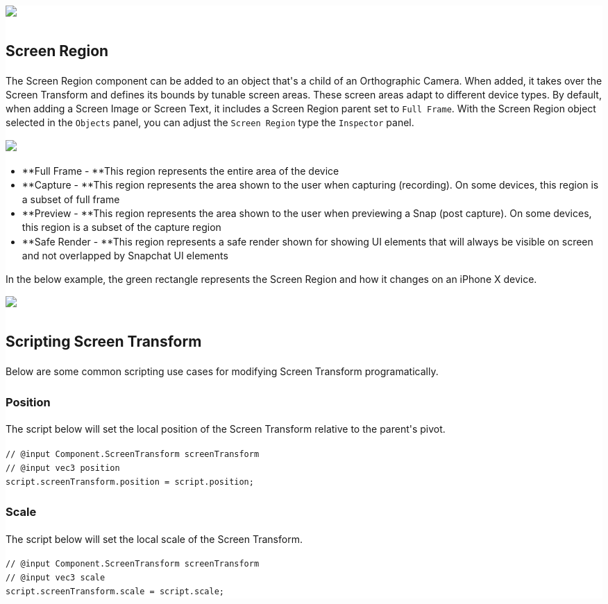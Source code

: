 ![](https://storage.googleapis.com/snapchat-lens-assets/f1a09194-f02d-43ed-92b8-62e843179ff0/lensStudio/Guides/T2kuv7A_2_0_0/img/st_parent_child_example_large.gif)

## Screen Region

The Screen Region component can be added to an object that's a child of
an Orthographic Camera. When added, it takes over the Screen Transform
and defines its bounds by tunable screen areas. These screen areas adapt
to different device types. By default, when adding a Screen Image or
Screen Text, it includes a Screen Region parent set to `Full Frame`.
With the Screen Region object selected in the `Objects` panel, you can
adjust the `Screen Region` type the `Inspector` panel. 

![](https://storage.googleapis.com/snapchat-lens-assets/f1a09194-f02d-43ed-92b8-62e843179ff0/lensStudio/Guides/T2kuv7A_2_0_0/img/image_st_screen_region.png)

  - **Full Frame - **This region represents the entire area of the
    device
  - **Capture - **This region represents the area shown to the user when
    capturing (recording). On some devices, this region is a subset of
    full frame
  - **Preview - **This region represents the area shown to the user when
    previewing a Snap (post capture). On some devices, this region is a
    subset of the capture region
  - **Safe Render - **This region represents a safe render shown for
    showing UI elements that will always be visible on screen and not
    overlapped by Snapchat UI elements

In the below example, the green rectangle represents the Screen Region
and how it changes on an iPhone X device. 

![](https://storage.googleapis.com/snapchat-lens-assets/f1a09194-f02d-43ed-92b8-62e843179ff0/lensStudio/Guides/T2kuv7A_2_0_0/img/image_st_safe_render.gif)

## Scripting Screen Transform

Below are some common scripting use cases for modifying Screen Transform
programatically. 

### Position

The script below will set the local position of the Screen Transform
relative to the parent's pivot. 

    // @input Component.ScreenTransform screenTransform
    // @input vec3 position 
    script.screenTransform.position = script.position;

### Scale

The script below will set the local scale of the Screen Transform.

    // @input Component.ScreenTransform screenTransform
    // @input vec3 scale
    script.screenTransform.scale = script.scale;
